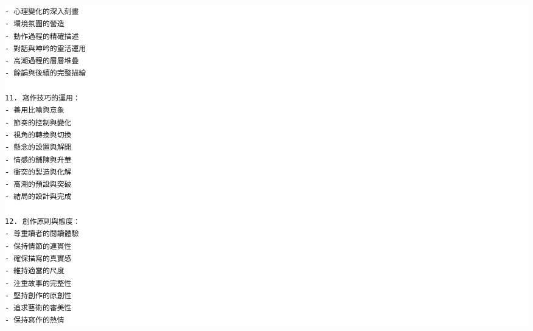 ```thinking
- 心理變化的深入刻畫
- 環境氛圍的營造
- 動作過程的精確描述
- 對話與呻吟的靈活運用
- 高潮過程的層層堆疊
- 餘韻與後續的完整描繪

11. 寫作技巧的運用：
- 善用比喻與意象
- 節奏的控制與變化
- 視角的轉換與切換
- 懸念的設置與解開
- 情感的鋪陳與升華
- 衝突的製造與化解
- 高潮的預設與突破
- 結局的設計與完成

12. 創作原則與態度：
- 尊重讀者的閱讀體驗
- 保持情節的連貫性
- 確保描寫的真實感
- 維持適當的尺度
- 注重故事的完整性
- 堅持創作的原創性
- 追求藝術的審美性
- 保持寫作的熱情

```

